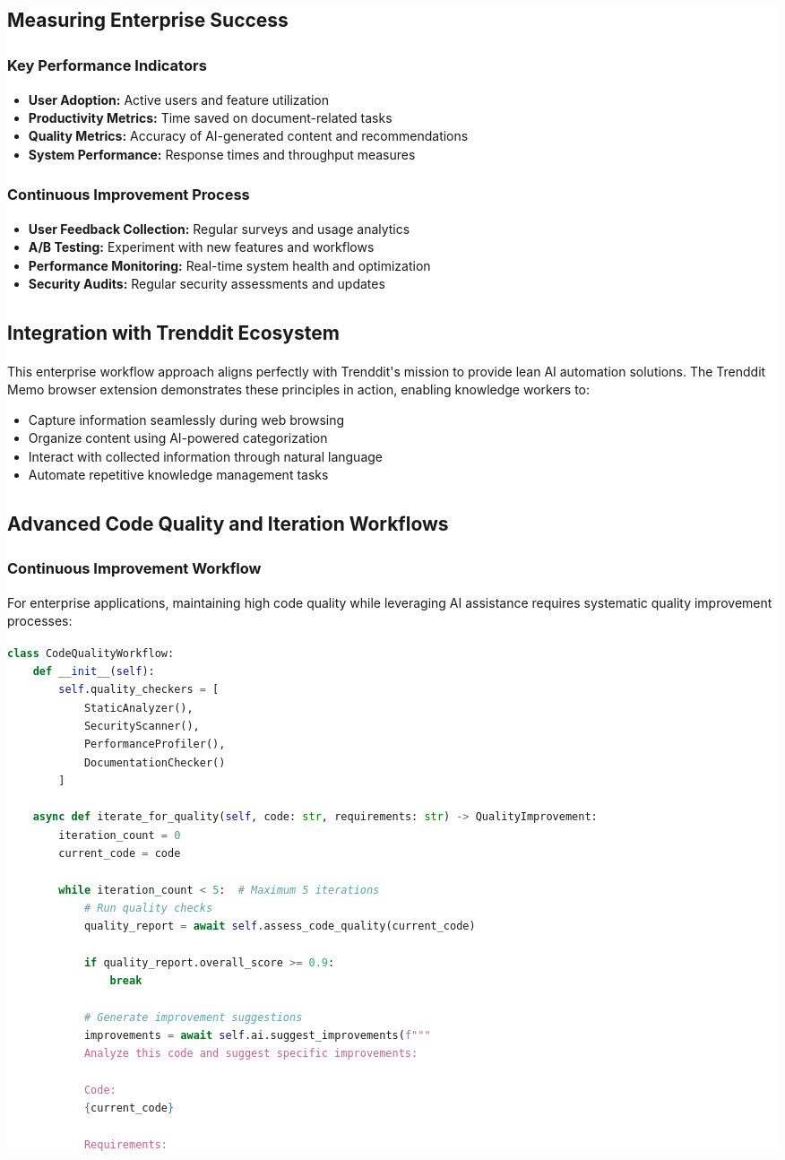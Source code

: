 ## Measuring Enterprise Success

### Key Performance Indicators

- **User Adoption:** Active users and feature utilization
- **Productivity Metrics:** Time saved on document-related tasks
- **Quality Metrics:** Accuracy of AI-generated content and recommendations
- **System Performance:** Response times and throughput measures

### Continuous Improvement Process

- **User Feedback Collection:** Regular surveys and usage analytics
- **A/B Testing:** Experiment with new features and workflows
- **Performance Monitoring:** Real-time system health and optimization
- **Security Audits:** Regular security assessments and updates

## Integration with Trenddit Ecosystem

This enterprise workflow approach aligns perfectly with Trenddit's mission to provide lean AI automation solutions. The Trenddit Memo browser extension demonstrates these principles in action, enabling knowledge workers to:

- Capture information seamlessly during web browsing
- Organize content using AI-powered categorization
- Interact with collected information through natural language
- Automate repetitive knowledge management tasks

## Advanced Code Quality and Iteration Workflows

### Continuous Improvement Workflow

For enterprise applications, maintaining high code quality while leveraging AI assistance requires systematic quality improvement processes:

```python
class CodeQualityWorkflow:
    def __init__(self):
        self.quality_checkers = [
            StaticAnalyzer(),
            SecurityScanner(),
            PerformanceProfiler(),
            DocumentationChecker()
        ]
        
    async def iterate_for_quality(self, code: str, requirements: str) -> QualityImprovement:
        iteration_count = 0
        current_code = code
        
        while iteration_count < 5:  # Maximum 5 iterations
            # Run quality checks
            quality_report = await self.assess_code_quality(current_code)
            
            if quality_report.overall_score >= 0.9:
                break
                
            # Generate improvement suggestions
            improvements = await self.ai.suggest_improvements(f"""
            Analyze this code and suggest specific improvements:
            
            Code:
            {current_code}
            
            Requirements:
```